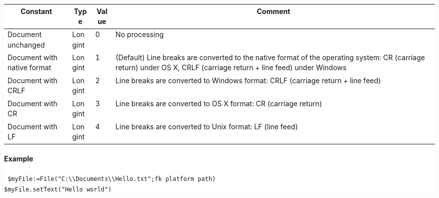 | Constant                    | Type    | Value | Comment                                                                                                                                                             |
| --------------------------- | ------- | ----- | ------------------------------------------------------------------------------------------------------------------------------------------------------------------- |
| Document unchanged          | Longint | 0     | No processing                                                                                                                                                       |
| Document with native format | Longint | 1     | (Default) Line breaks are converted to the native format of the operating system: CR (carriage return) under OS X, CRLF (carriage return + line feed) under Windows |
| Document with CRLF          | Longint | 2     | Line breaks are converted to Windows format: CRLF (carriage return + line feed)                                                                                     |
| Document with CR            | Longint | 3     | Line breaks are converted to OS X format: CR (carriage return)                                                                                                      |
| Document with LF            | Longint | 4     | Line breaks are converted to Unix format: LF (line feed)                                                                                                            |


#### Example

 ```4d
  $myFile:=File("C:\\Documents\\Hello.txt";fk platform path)
 $myFile.setText("Hello world")
 ```

